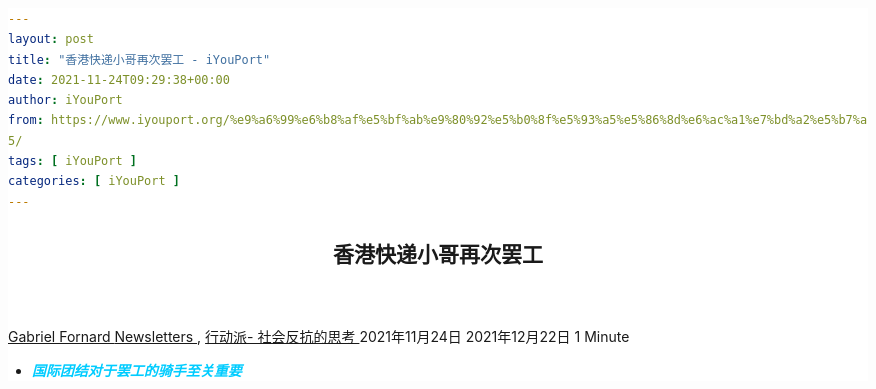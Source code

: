 ```yaml
---
layout: post
title: "香港快递小哥再次罢工 - iYouPort"
date: 2021-11-24T09:29:38+00:00
author: iYouPort
from: https://www.iyouport.org/%e9%a6%99%e6%b8%af%e5%bf%ab%e9%80%92%e5%b0%8f%e5%93%a5%e5%86%8d%e6%ac%a1%e7%bd%a2%e5%b7%a5/
tags: [ iYouPort ]
categories: [ iYouPort ]
---
```


<article class="post-17405 post type-post status-publish format-standard has-post-thumbnail hentry category-newsletters category-33 tag-gig-workers tag-hong-kong tag-resistance tag-strike" id="post-17405">
 <header class="entry-header">
  <h1 class="entry-title">
   香港快递小哥再次罢工
  </h1>
 </header>
 <div class="entry-meta">
  <span class="byline">
   <a href="https://www.iyouport.org/author/gabrielfornard/" rel="author" title="文章作者 Gabriel Fornard">
    Gabriel Fornard
   </a>
  </span>
  <span class="cat-links">
   <a href="https://www.iyouport.org/category/newsletters/" rel="category tag">
    Newsletters
   </a>
   ,
   <a href="https://www.iyouport.org/category/%e8%a1%8c%e5%8a%a8%e6%b4%be-%e7%a4%be%e4%bc%9a%e5%8f%8d%e6%8a%97%e7%9a%84%e6%80%9d%e8%80%83/" rel="category tag">
    行动派- 社会反抗的思考
   </a>
  </span>
  <span class="published-on">
   <time class="entry-date published" datetime="2021-11-24T17:29:38+08:00">
    2021年11月24日
   </time>
   <time class="updated" datetime="2021-12-22T17:32:15+08:00">
    2021年12月22日
   </time>
  </span>
  <span class="word-count">
   1 Minute
  </span>
 </div>
 <div class="entry-content">
  <ul>
   <li>
    <span style="color: #00ccff;">
     <em>
      <strong>
       国际团结对于罢工的骑手至关重要
      </strong>
     </em>
    </span>
   </li>
  </ul>
  <p>